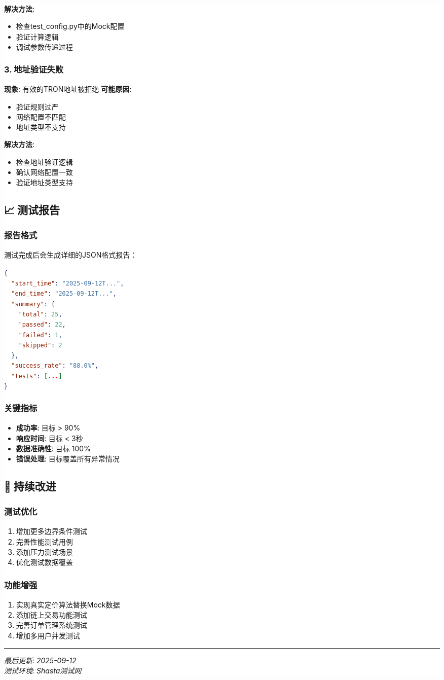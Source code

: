 **解决方法**:
- 检查test_config.py中的Mock配置
- 验证计算逻辑
- 调试参数传递过程

### 3. 地址验证失败
**现象**: 有效的TRON地址被拒绝
**可能原因**:
- 验证规则过严
- 网络配置不匹配
- 地址类型不支持

**解决方法**:
- 检查地址验证逻辑
- 确认网络配置一致
- 验证地址类型支持

## 📈 测试报告

### 报告格式
测试完成后会生成详细的JSON格式报告：

```json
{
  "start_time": "2025-09-12T...",
  "end_time": "2025-09-12T...",
  "summary": {
    "total": 25,
    "passed": 22,
    "failed": 1,
    "skipped": 2
  },
  "success_rate": "88.0%",
  "tests": [...]
}
```

### 关键指标
- **成功率**: 目标 > 90%
- **响应时间**: 目标 < 3秒
- **数据准确性**: 目标 100%
- **错误处理**: 目标覆盖所有异常情况

## 🔄 持续改进

### 测试优化
1. 增加更多边界条件测试
2. 完善性能测试用例
3. 添加压力测试场景
4. 优化测试数据覆盖

### 功能增强
1. 实现真实定价算法替换Mock数据
2. 添加链上交易功能测试
3. 完善订单管理系统测试
4. 增加多用户并发测试

---

*最后更新: 2025-09-12*  
*测试环境: Shasta测试网*